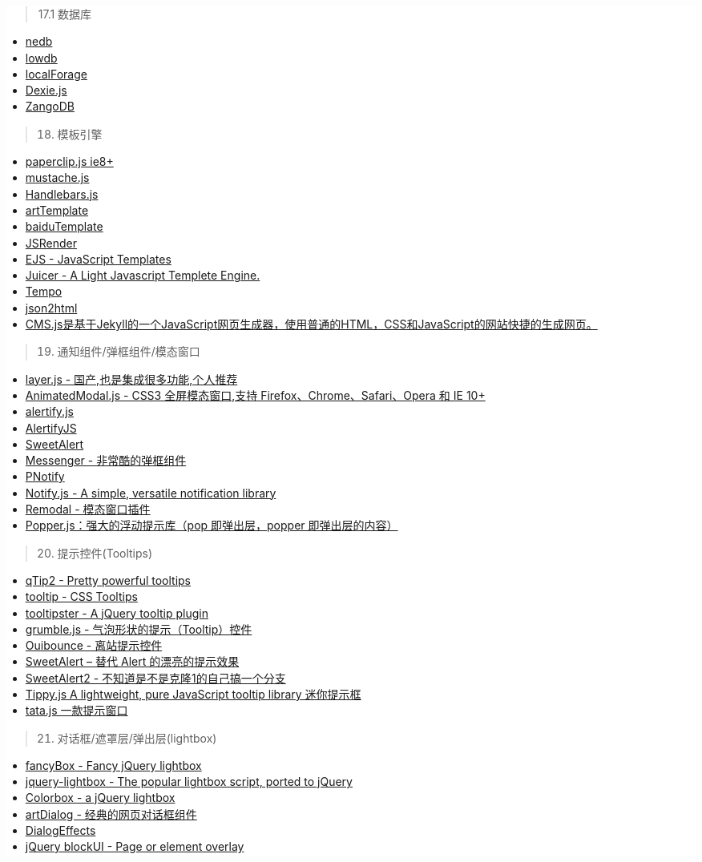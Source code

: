 >17.1 数据库
- [nedb ](https://github.com/louischatriot/nedb)
- [lowdb](https://github.com/typicode/lowdb)
- [localForage](https://github.com/localForage/localForage)
- [Dexie.js](https://github.com/dfahlander/Dexie.js)
- [ZangoDB](https://github.com/erikolson186/zangodb)

>18. 模板引擎

- [paperclip.js ie8+](https://github.com/crcn/paperclip.js)
- [mustache.js](https://github.com/janl/mustache.js)
- [Handlebars.js](http://www.jingwentian.com/t-66)
- [artTemplate](https://github.com/aui/artTemplate)
- [baiduTemplate](https://github.com/wangxiao/BaiduTemplate)
- [JSRender](https://github.com/BorisMoore/jsrender)
- [EJS - JavaScript Templates](https://github.com/tj/ejs)
- [Juicer - A Light Javascript Templete Engine.](https://github.com/PaulGuo/Juicer)
- [Tempo](https://github.com/twigkit/tempo)
- [json2html](https://github.com/moappi/json2html)
- [CMS.js是基于Jekyll的一个JavaScript网页生成器，使用普通的HTML，CSS和JavaScript的网站快捷的生成网页。](https://github.com/cdmedia/cms.js)

>19. 通知组件/弹框组件/模态窗口
- [layer.js - 国产,也是集成很多功能,个人推荐](http://sentsin.com/jquery/layer/)
- [AnimatedModal.js - CSS3  全屏模态窗口,支持 Firefox、Chrome、Safari、Opera 和 IE 10+](http://joaopereirawd.github.io/animatedModal.js/)
- [alertify.js](https://github.com/fabien-d/alertify.js)
- [AlertifyJS](https://github.com/MohammadYounes/AlertifyJS)
- [SweetAlert](https://github.com/t4t5/sweetalert)
- [Messenger - 非常酷的弹框组件](https://github.com/HubSpot/messenger)
- [PNotify](https://github.com/sciactive/pnotify)
- [Notify.js - A simple, versatile notification library](https://github.com/jpillora/notifyjs)
- [Remodal - 模态窗口插件](https://github.com/VodkaBears/Remodal)
- [Popper.js：强大的浮动提示库（pop 即弹出层，popper 即弹出层的内容）](https://github.com/FezVrasta/popper.js)


>20. 提示控件(Tooltips)

- [qTip2 - Pretty powerful tooltips](https://github.com/qTip2/qTip2)
- [tooltip - CSS Tooltips](https://github.com/HubSpot/tooltip)
- [tooltipster - A jQuery tooltip plugin](https://github.com/iamceege/tooltipster)
- [grumble.js - 气泡形状的提示（Tooltip）控件](https://github.com/jamescryer/grumble.js)
- [Ouibounce - 离站提示控件](https://github.com/carlsednaoui/ouibounce)
- [SweetAlert – 替代 Alert 的漂亮的提示效果](https://github.com/t4t5/sweetalert)
- [SweetAlert2 - 不知道是不是克隆1的自己搞一个分支](https://github.com/limonte/sweetalert2)
- [Tippy.js A lightweight, pure JavaScript tooltip library 迷你提示框](https://github.com/atomiks/tippyjs)
- [tata.js 一款提示窗口](https://github.com/xrr2016/tata)

>21. 对话框/遮罩层/弹出层(lightbox)

- [fancyBox - Fancy jQuery lightbox](https://github.com/fancyapps/fancyBox)
- [jquery-lightbox - The popular lightbox script, ported to jQuery](https://github.com/krewenki/jquery-lightbox)
- [Colorbox - a jQuery lightbox](https://github.com/jackmoore/colorbox)
- [artDialog - 经典的网页对话框组件](https://github.com/aui/artDialog)
- [DialogEffects](https://github.com/codrops/DialogEffects)
- [jQuery blockUI - Page or element overlay](https://github.com/malsup/blockui/)
